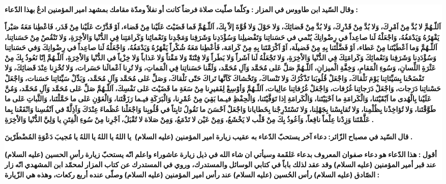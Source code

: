 **وقال السّيد ابن طاووس في المزار : وكلّما صلّيت صلاة فرضاً كانت أو نفلاً ومدّة مقامك بمشهد امير المؤمنين ادعُ بهذا الدّعاء :**

**اَللّـهُمَّ لا بُدَّ مِنْ اَمْرِكَ، وَلا بُدَّ مِنْ قَدْرِكَ، وَلا بُدَّ مِنْ قَضائِكَ، وَلا حَوْلَ وَلا قُوَّةَ
إلاّ بِكَ، اَللّـهُمَّ فَما قَضَيْتَ عَلَيْنا مِنْ قَضاء، اَوْ قَدَّرْتَ عَلَيْنا مِنْ قَدَر، فَاعْطِنا مَعَهُ
صَبْراً يَقْهَرُهُ وَيَدْمَغُهُ، وَاجْعَلْهُ لَنا صاعِداً في رِضْوانِكَ يُنْمي في حَسَناتِنا وَتَفْضيلِنا
وَسُؤْدَدِنا وَشَرَفِنا وَمَجْدِنا وَنَعْمائِنا وَكَرامَتِنا فِي الدُّنْيا وَالاْخِرَةِ، وَلا تَنْقُصْ مِنْ
حَسَناتِنا، اَللّـهُمَّ وَما اَعْطَيْتَنا مِنْ عَطاء، اَوْ فَضَّلْتَنا بِهِ مِنْ فَضيلَة، اَوْ اَكْرَمْتَنا
بِهِ مِنْ كَرامَة، فَأعْطِنا مَعَهُ شُكْراً يَقْهَرُهُ وَيَدْمَغُهُ، وَاجْعَلْهُ لَنا صاعِداً في رِضْوانِكَ
وَفي حَسَناتِنا وَسُؤْدَدِنا وَشَرَفِنا وَنَعْمائِكَ وَكَرامَتِكَ فِي الدُّنْيا وَالاْخِرَةِ، وَلا تَجْعَلْهُ
لَنا اَشَراً وَلا بَطَراً وَلا فِتْنَةً وَلا مَقْتاً وَلا عَذاباً وَلا خِزْياً في الدُّنْيا
وَالاْخِرَةِ، اَللّـهُمَّ اِنّا نَعُوذُ بِكَ مِنْ عَثْرَةِ اللِّسانِ، وَسُوءِ الْمَقامِ، وَخِفَّةِ الْميزانِ،
اَللّـهُمَّ صَلِّ عَلى مُحَمَّد وَآلِ مُحَمَّد، وَلَقِّنا حَسَناتِنا فِي الْمَماتِ، وَلا تُرِنا اَعْمالَنا
حَسَرات، وَلا تُخْزِنا عِنْدَ قَضائِكَ، وَلا تَفْضَحْنا بِسَيِّئاتِنا يَوْمَ نَلْقاكَ، وَاجْعَلْ قُلُوبَنا
تَذْكُرُكَ وَلا تَنْساكَ، وَتَخْشاكَ كَاَنَّها تَراكَ حَتّى نَلْقاكَ، وَصَلِّ عَلى مُحَمَّد وَآلِ مُحَمَّد،
وَبَدِّلْ سَيِّئاتِنا حَسَنات، وَاجْعَلْ حَسْناتِنا دَرَجات، وَاجْعَلْ دَرَجاتِنا غُرُفات، وَاجْعَلْ
غُرُفاتِنا عالِيات، اَللّـهُمَّ وَأوْسِعْ لِفَقيرِنا مِنْ سَعَةِ ما قَضَيْتَ عَلى نَفْسِكَ، اَللّـهُمَّ صَلِّ
عَلى مُحَمَّد وَآلِ مُحَمَّد، وَمُنَّ عَلَيْنا بِالْهُدى ما اَبْقَيْتَنا، وَالْكَرامَةِ ما اَحْيَيْتَنا،
وَالْكَرامَةِ اِذا تَوَفَّيْتَنا، وَالْحِفْظِ فيـما بَقِيَ مِنْ عُمْرِنا، وَالْبَرَكَةِ فيـما رَزَقْتَنا،
وَالْعَوْنِ عَلى ما حَمَّلْتَنا، وَالثَّباتِ عَلى ما طَوَّقْتَنا، وَلا تُؤاخِذْنا بِظُلْمِنا، وَلا
تُقايِسْنا بِجَهْلِنا، وَلا تَسْتَدْرِجْنا بِخَطايانا وَاجْعَلْ اَحْسَنَ ما نَقُولُ ثابِتاً في قُلُوبِنا
وَاجْعَلْنا عُظَماءَ عِنْدَكَ وَاَذِلَّةً في اَنْفُسِنا وَانْفَعْنا بِما عَلَّمْتَنا وَزِدْنا عِلْماً نافِعاً،
وَاَعُوذُ بِكَ مِنْ قَلْب لا يَخْشَعُ، وَمِنْ عَيْن لا تَدْمَعُ، وَمِنْ صَلاة لا تُقْبَلُ، اَجْرِنا مِنْ سُوءِ
الْفِتَنِ يا وَلِيَّ الدُّنْيا وَالاْخِرَةِ .**

**قال السّيد في مصباح الزّائر: دعاء آخر يستحبّ الدّعاء به عقيب زيارة امير المؤمنين (عليه السلام)  يا
اللهُ يا اللهُ يا اللهُ يا مُجيبَ دَعْوَةِ المُضْطَرّينَ .**

**أقول : هذا الدّعاء هو دعاء صفوان المعروف بدعاء عَلقَمة وسيأتي ان شاء الله في ذيل زيارة عاشوراء واعلم انّه يستحبّ زيارة رأسِ الحسين (عليه السلام) عند قبر أمير المؤمنين (عليه السلام) وقد عقد لذلك باباً في كتابي الوسائل والمستدرك، وروي في المستدرك عن كتاب المزار لمحمّد ابن المشهدي انّه زار الصّادق (عليه السلام) رأس الحُسين (عليه السلام) عند رأس امير المؤمنين (عليه السلام) وصلّى عنده أربع ركعات، وهذه هي الزّيارة :**
